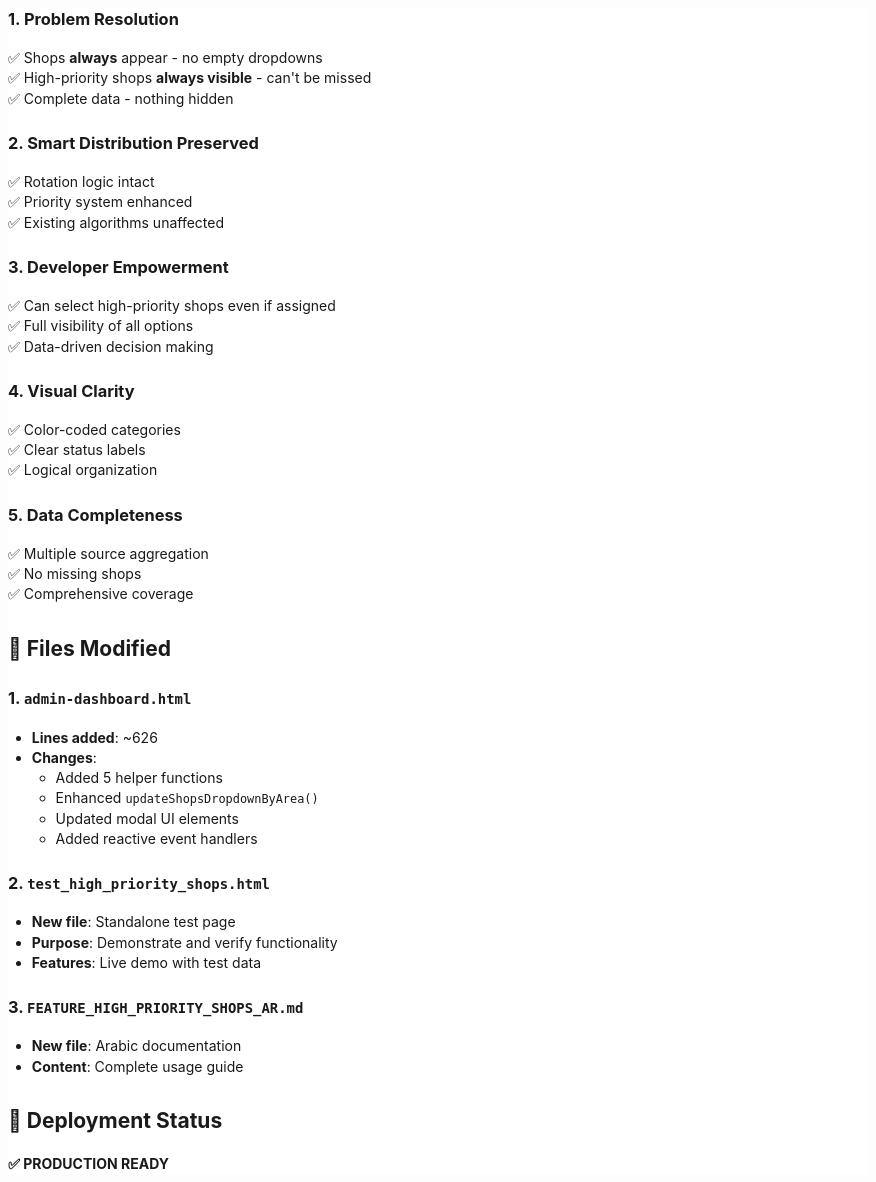 ### 1. Problem Resolution
✅ Shops **always** appear - no empty dropdowns  
✅ High-priority shops **always visible** - can't be missed  
✅ Complete data - nothing hidden

### 2. Smart Distribution Preserved
✅ Rotation logic intact  
✅ Priority system enhanced  
✅ Existing algorithms unaffected

### 3. Developer Empowerment
✅ Can select high-priority shops even if assigned  
✅ Full visibility of all options  
✅ Data-driven decision making

### 4. Visual Clarity
✅ Color-coded categories  
✅ Clear status labels  
✅ Logical organization

### 5. Data Completeness
✅ Multiple source aggregation  
✅ No missing shops  
✅ Comprehensive coverage

## 📁 Files Modified

### 1. `admin-dashboard.html`
- **Lines added**: ~626
- **Changes**: 
  - Added 5 helper functions
  - Enhanced `updateShopsDropdownByArea()`
  - Updated modal UI elements
  - Added reactive event handlers

### 2. `test_high_priority_shops.html`
- **New file**: Standalone test page
- **Purpose**: Demonstrate and verify functionality
- **Features**: Live demo with test data

### 3. `FEATURE_HIGH_PRIORITY_SHOPS_AR.md`
- **New file**: Arabic documentation
- **Content**: Complete usage guide

## 🚀 Deployment Status

**✅ PRODUCTION READY**
